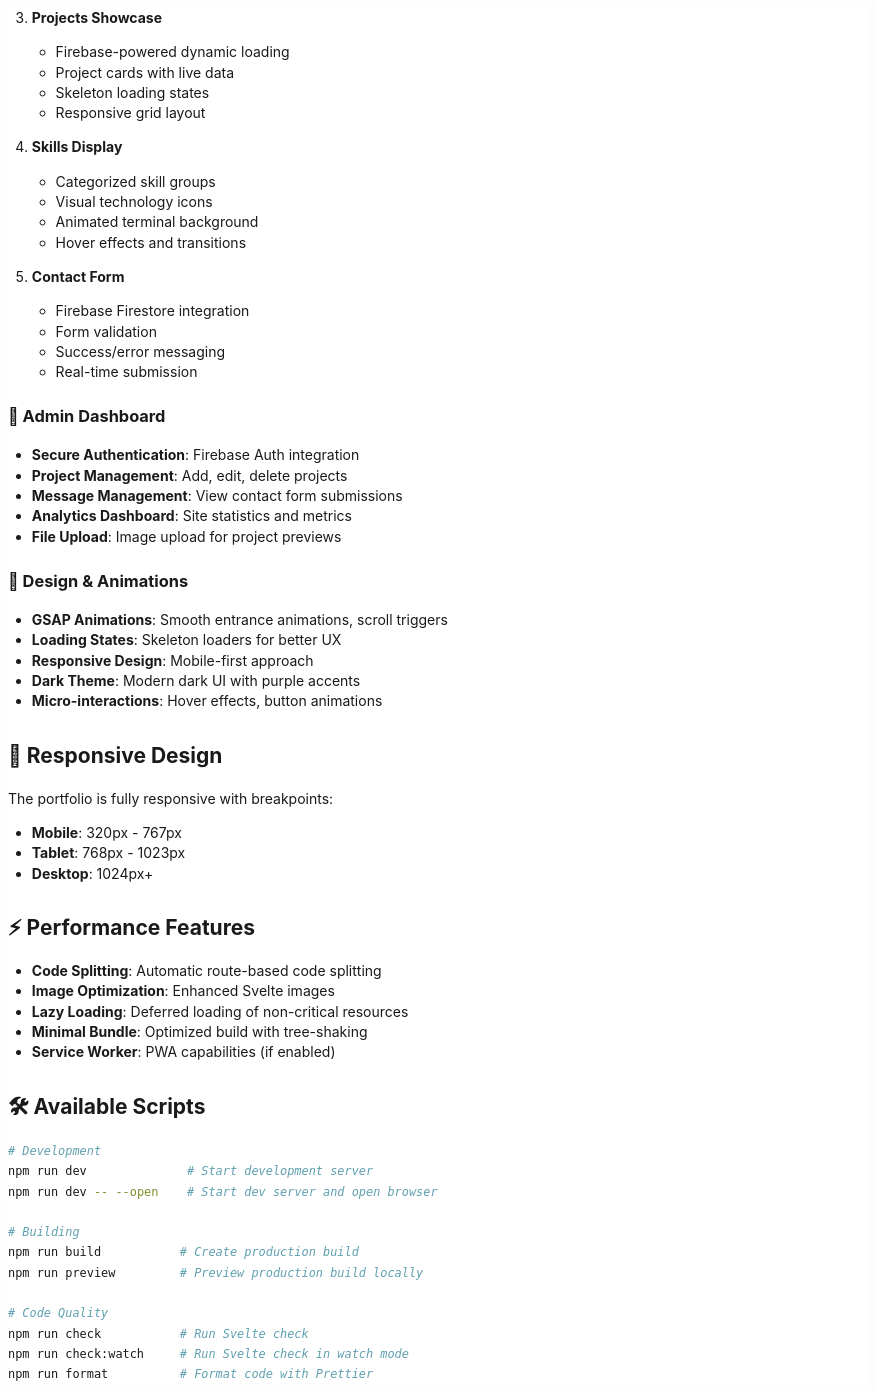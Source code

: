 3. **Projects Showcase**
   - Firebase-powered dynamic loading
   - Project cards with live data
   - Skeleton loading states
   - Responsive grid layout

4. **Skills Display**
   - Categorized skill groups
   - Visual technology icons
   - Animated terminal background
   - Hover effects and transitions

5. **Contact Form**
   - Firebase Firestore integration
   - Form validation
   - Success/error messaging
   - Real-time submission

### 🔐 Admin Dashboard

- **Secure Authentication**: Firebase Auth integration
- **Project Management**: Add, edit, delete projects
- **Message Management**: View contact form submissions
- **Analytics Dashboard**: Site statistics and metrics
- **File Upload**: Image upload for project previews

### 🎨 Design & Animations

- **GSAP Animations**: Smooth entrance animations, scroll triggers
- **Loading States**: Skeleton loaders for better UX
- **Responsive Design**: Mobile-first approach
- **Dark Theme**: Modern dark UI with purple accents
- **Micro-interactions**: Hover effects, button animations

## 📱 Responsive Design

The portfolio is fully responsive with breakpoints:
- **Mobile**: 320px - 767px
- **Tablet**: 768px - 1023px
- **Desktop**: 1024px+

## ⚡ Performance Features

- **Code Splitting**: Automatic route-based code splitting
- **Image Optimization**: Enhanced Svelte images
- **Lazy Loading**: Deferred loading of non-critical resources
- **Minimal Bundle**: Optimized build with tree-shaking
- **Service Worker**: PWA capabilities (if enabled)

## 🛠️ Available Scripts

```bash
# Development
npm run dev              # Start development server
npm run dev -- --open    # Start dev server and open browser

# Building
npm run build           # Create production build
npm run preview         # Preview production build locally

# Code Quality
npm run check           # Run Svelte check
npm run check:watch     # Run Svelte check in watch mode
npm run format          # Format code with Prettier
```